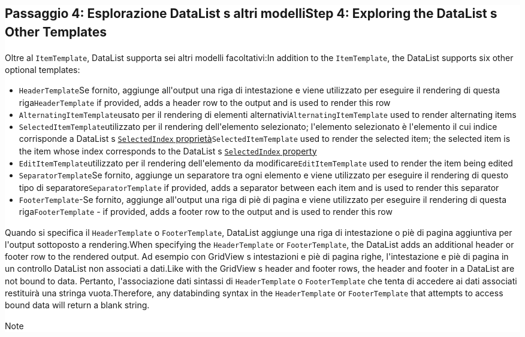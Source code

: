 
## <a name="step-4-exploring-the-datalist-s-other-templates"></a><span data-ttu-id="d2012-193">Passaggio 4: Esplorazione DataList s altri modelli</span><span class="sxs-lookup"><span data-stu-id="d2012-193">Step 4: Exploring the DataList s Other Templates</span></span>

<span data-ttu-id="d2012-194">Oltre al `ItemTemplate`, DataList supporta sei altri modelli facoltativi:</span><span class="sxs-lookup"><span data-stu-id="d2012-194">In addition to the `ItemTemplate`, the DataList supports six other optional templates:</span></span>

- <span data-ttu-id="d2012-195">`HeaderTemplate`Se fornito, aggiunge all'output una riga di intestazione e viene utilizzato per eseguire il rendering di questa riga</span><span class="sxs-lookup"><span data-stu-id="d2012-195">`HeaderTemplate` if provided, adds a header row to the output and is used to render this row</span></span>
- <span data-ttu-id="d2012-196">`AlternatingItemTemplate`usato per il rendering di elementi alternativi</span><span class="sxs-lookup"><span data-stu-id="d2012-196">`AlternatingItemTemplate` used to render alternating items</span></span>
- <span data-ttu-id="d2012-197">`SelectedItemTemplate`utilizzato per il rendering dell'elemento selezionato; l'elemento selezionato è l'elemento il cui indice corrisponde a DataList s [ `SelectedIndex` proprietà](https://msdn.microsoft.com/library/system.web.ui.webcontrols.datalist.selectedindex.aspx)</span><span class="sxs-lookup"><span data-stu-id="d2012-197">`SelectedItemTemplate` used to render the selected item; the selected item is the item whose index corresponds to the DataList s [`SelectedIndex` property](https://msdn.microsoft.com/library/system.web.ui.webcontrols.datalist.selectedindex.aspx)</span></span>
- <span data-ttu-id="d2012-198">`EditItemTemplate`utilizzato per il rendering dell'elemento da modificare</span><span class="sxs-lookup"><span data-stu-id="d2012-198">`EditItemTemplate` used to render the item being edited</span></span>
- <span data-ttu-id="d2012-199">`SeparatorTemplate`Se fornito, aggiunge un separatore tra ogni elemento e viene utilizzato per eseguire il rendering di questo tipo di separatore</span><span class="sxs-lookup"><span data-stu-id="d2012-199">`SeparatorTemplate` if provided, adds a separator between each item and is used to render this separator</span></span>
- <span data-ttu-id="d2012-200">`FooterTemplate`-Se fornito, aggiunge all'output una riga di piè di pagina e viene utilizzato per eseguire il rendering di questa riga</span><span class="sxs-lookup"><span data-stu-id="d2012-200">`FooterTemplate` - if provided, adds a footer row to the output and is used to render this row</span></span>

<span data-ttu-id="d2012-201">Quando si specifica il `HeaderTemplate` o `FooterTemplate`, DataList aggiunge una riga di intestazione o piè di pagina aggiuntiva per l'output sottoposto a rendering.</span><span class="sxs-lookup"><span data-stu-id="d2012-201">When specifying the `HeaderTemplate` or `FooterTemplate`, the DataList adds an additional header or footer row to the rendered output.</span></span> <span data-ttu-id="d2012-202">Ad esempio con GridView s intestazioni e piè di pagina righe, l'intestazione e piè di pagina in un controllo DataList non associati a dati.</span><span class="sxs-lookup"><span data-stu-id="d2012-202">Like with the GridView s header and footer rows, the header and footer in a DataList are not bound to data.</span></span> <span data-ttu-id="d2012-203">Pertanto, l'associazione dati sintassi di `HeaderTemplate` o `FooterTemplate` che tenta di accedere ai dati associati restituirà una stringa vuota.</span><span class="sxs-lookup"><span data-stu-id="d2012-203">Therefore, any databinding syntax in the `HeaderTemplate` or `FooterTemplate` that attempts to access bound data will return a blank string.</span></span>

> [!NOTE]